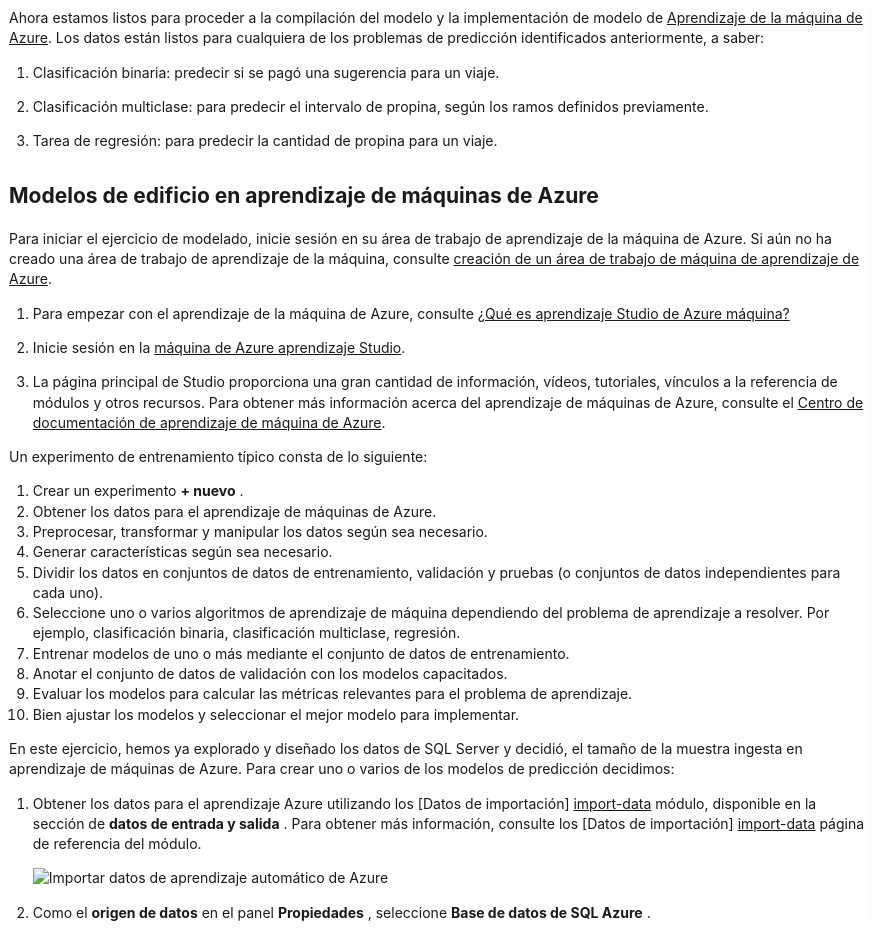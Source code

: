 Ahora estamos listos para proceder a la compilación del modelo y la implementación de modelo de [Aprendizaje de la máquina de Azure](https://studio.azureml.net). Los datos están listos para cualquiera de los problemas de predicción identificados anteriormente, a saber:

1. Clasificación binaria: predecir si se pagó una sugerencia para un viaje.

2. Clasificación multiclase: para predecir el intervalo de propina, según los ramos definidos previamente.

3. Tarea de regresión: para predecir la cantidad de propina para un viaje.  


## <a name="mlmodel"></a>Modelos de edificio en aprendizaje de máquinas de Azure

Para iniciar el ejercicio de modelado, inicie sesión en su área de trabajo de aprendizaje de la máquina de Azure. Si aún no ha creado una área de trabajo de aprendizaje de la máquina, consulte [creación de un área de trabajo de máquina de aprendizaje de Azure](machine-learning-create-workspace.md).

1. Para empezar con el aprendizaje de la máquina de Azure, consulte [¿Qué es aprendizaje Studio de Azure máquina?](machine-learning-what-is-ml-studio.md)

2. Inicie sesión en la [máquina de Azure aprendizaje Studio](https://studio.azureml.net).

3. La página principal de Studio proporciona una gran cantidad de información, vídeos, tutoriales, vínculos a la referencia de módulos y otros recursos. Para obtener más información acerca del aprendizaje de máquinas de Azure, consulte el [Centro de documentación de aprendizaje de máquina de Azure](https://azure.microsoft.com/documentation/services/machine-learning/).

Un experimento de entrenamiento típico consta de lo siguiente:

1. Crear un experimento **+ nuevo** .
2. Obtener los datos para el aprendizaje de máquinas de Azure.
3. Preprocesar, transformar y manipular los datos según sea necesario.
4. Generar características según sea necesario.
5. Dividir los datos en conjuntos de datos de entrenamiento, validación y pruebas (o conjuntos de datos independientes para cada uno).
6. Seleccione uno o varios algoritmos de aprendizaje de máquina dependiendo del problema de aprendizaje a resolver. Por ejemplo, clasificación binaria, clasificación multiclase, regresión.
7. Entrenar modelos de uno o más mediante el conjunto de datos de entrenamiento.
8. Anotar el conjunto de datos de validación con los modelos capacitados.
9. Evaluar los modelos para calcular las métricas relevantes para el problema de aprendizaje.
10. Bien ajustar los modelos y seleccionar el mejor modelo para implementar.

En este ejercicio, hemos ya explorado y diseñado los datos de SQL Server y decidió, el tamaño de la muestra ingesta en aprendizaje de máquinas de Azure. Para crear uno o varios de los modelos de predicción decidimos:

1. Obtener los datos para el aprendizaje Azure utilizando los [Datos de importación] [ import-data] módulo, disponible en la sección de **datos de entrada y salida** . Para obtener más información, consulte los [Datos de importación] [ import-data] página de referencia del módulo.

    ![Importar datos de aprendizaje automático de Azure][17]

2. Como el **origen de datos** en el panel **Propiedades** , seleccione **Base de datos de SQL Azure** .


[1]: ./media/machine-learning-data-science-process-sql-walkthrough/sql-walkthrough_26_1.png
[2]: ./media/machine-learning-data-science-process-sql-walkthrough/sql-walkthrough_28_1.png
[3]: ./media/machine-learning-data-science-process-sql-walkthrough/sql-walkthrough_35_1.png
[4]: ./media/machine-learning-data-science-process-sql-walkthrough/sql-walkthrough_36_1.png
[5]: ./media/machine-learning-data-science-process-sql-walkthrough/sql-walkthrough_39_1.png
[6]: ./media/machine-learning-data-science-process-sql-walkthrough/sql-walkthrough_42_1.png
[7]: ./media/machine-learning-data-science-process-sql-walkthrough/sql-walkthrough_44_1.png
[8]: ./media/machine-learning-data-science-process-sql-walkthrough/sql-walkthrough_46_1.png
[9]: ./media/machine-learning-data-science-process-sql-walkthrough/sql-walkthrough_71_1.png
[10]: ./media/machine-learning-data-science-process-sql-walkthrough/azuremltrain.png
[11]: ./media/machine-learning-data-science-process-sql-walkthrough/azuremlpublish.png
[12]: ./media/machine-learning-data-science-process-sql-walkthrough/ssmsconnect.png
[13]: ./media/machine-learning-data-science-process-sql-walkthrough/executescript.png
[14]: ./media/machine-learning-data-science-process-sql-walkthrough/sqlserverproperties.png
[15]: ./media/machine-learning-data-science-process-sql-walkthrough/sqldefaultdirs.png
[16]: ./media/machine-learning-data-science-process-sql-walkthrough/bulkimport.png
[17]: ./media/machine-learning-data-science-process-sql-walkthrough/amlreader.png
[18]: ./media/machine-learning-data-science-process-sql-walkthrough/amlscoring.png
[edit-metadata]: https://msdn.microsoft.com/library/azure/370b6676-c11c-486f-bf73-35349f842a66/
[select-columns]: https://msdn.microsoft.com/library/azure/1ec722fa-b623-4e26-a44e-a50c6d726223/
[import-data]: https://msdn.microsoft.com/library/azure/4e1b0fe6-aded-4b3f-a36f-39b8862b9004/